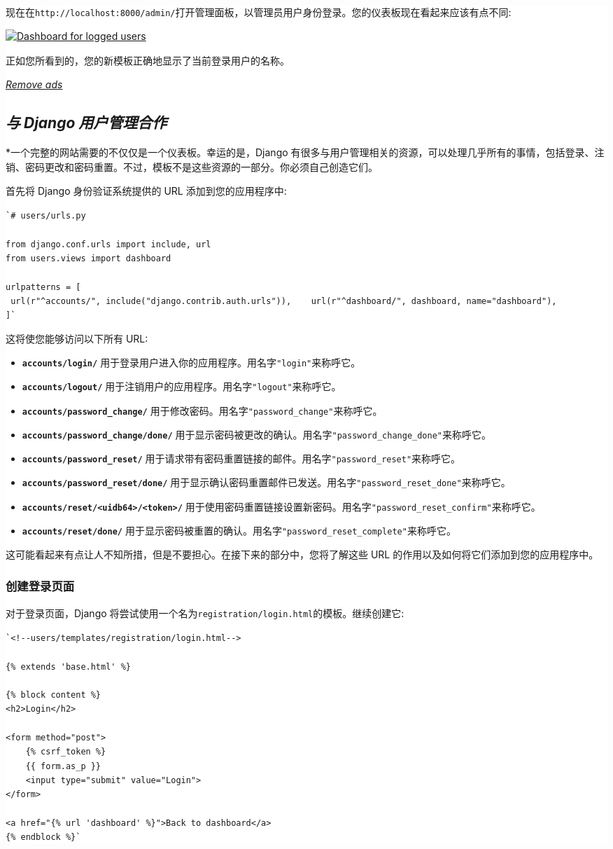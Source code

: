 现在在`http://localhost:8000/admin/`打开管理面板，以管理员用户身份登录。您的仪表板现在看起来应该有点不同:

[![Dashboard for logged users](../Images/6b881f3d043deddcd3efb6cbae824bfd.png)](https://files.realpython.com/media/django-user-management-dashboard-admin.6a3fd3dc5d80.png)

正如您所看到的，您的新模板正确地显示了当前登录用户的名称。

[*Remove ads*](/account/join/)

## *与 Django 用户管理合作*

 *一个完整的网站需要的不仅仅是一个仪表板。幸运的是，Django 有很多与用户管理相关的资源，可以处理几乎所有的事情，包括登录、注销、密码更改和密码重置。不过，模板不是这些资源的一部分。你必须自己创造它们。

首先将 Django 身份验证系统提供的 URL 添加到您的应用程序中:

```
`# users/urls.py

from django.conf.urls import include, url
from users.views import dashboard

urlpatterns = [
 url(r"^accounts/", include("django.contrib.auth.urls")),    url(r"^dashboard/", dashboard, name="dashboard"),
]` 
```

这将使您能够访问以下所有 URL:

*   **`accounts/login/`** 用于登录用户进入你的应用程序。用名字`"login"`来称呼它。

*   **`accounts/logout/`** 用于注销用户的应用程序。用名字`"logout"`来称呼它。

*   **`accounts/password_change/`** 用于修改密码。用名字`"password_change"`来称呼它。

*   **`accounts/password_change/done/`** 用于显示密码被更改的确认。用名字`"password_change_done"`来称呼它。

*   **`accounts/password_reset/`** 用于请求带有密码重置链接的邮件。用名字`"password_reset"`来称呼它。

*   **`accounts/password_reset/done/`** 用于显示确认密码重置邮件已发送。用名字`"password_reset_done"`来称呼它。

*   **`accounts/reset/<uidb64>/<token>/`** 用于使用密码重置链接设置新密码。用名字`"password_reset_confirm"`来称呼它。

*   **`accounts/reset/done/`** 用于显示密码被重置的确认。用名字`"password_reset_complete"`来称呼它。

这可能看起来有点让人不知所措，但是不要担心。在接下来的部分中，您将了解这些 URL 的作用以及如何将它们添加到您的应用程序中。

### 创建登录页面

对于登录页面，Django 将尝试使用一个名为`registration/login.html`的模板。继续创建它:

```
`<!--users/templates/registration/login.html-->

{% extends 'base.html' %}

{% block content %}
<h2>Login</h2>

<form method="post">
    {% csrf_token %}
    {{ form.as_p }}
    <input type="submit" value="Login">
</form>

<a href="{% url 'dashboard' %}">Back to dashboard</a>
{% endblock %}` 
```

